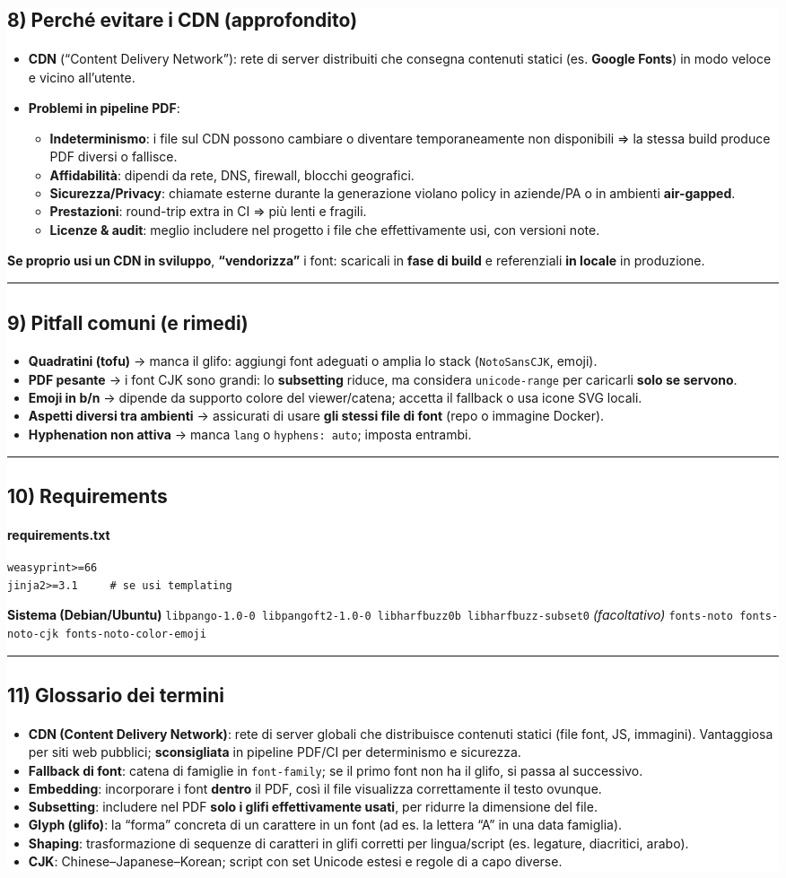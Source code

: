 ## 8) Perché evitare i **CDN** (approfondito)

* **CDN** (“Content Delivery Network”): rete di server distribuiti che consegna contenuti statici (es. **Google Fonts**) in modo veloce e vicino all’utente.
* **Problemi in pipeline PDF**:

  * **Indeterminismo**: i file sul CDN possono cambiare o diventare temporaneamente non disponibili ⇒ la stessa build produce PDF diversi o fallisce.
  * **Affidabilità**: dipendi da rete, DNS, firewall, blocchi geografici.
  * **Sicurezza/Privacy**: chiamate esterne durante la generazione violano policy in aziende/PA o in ambienti **air-gapped**.
  * **Prestazioni**: round-trip extra in CI ⇒ più lenti e fragili.
  * **Licenze & audit**: meglio includere nel progetto i file che effettivamente usi, con versioni note.

**Se proprio usi un CDN in sviluppo**, **“vendorizza”** i font: scaricali in **fase di build** e referenziali **in locale** in produzione.

---

## 9) Pitfall comuni (e rimedi)

* **Quadratini (tofu)** → manca il glifo: aggiungi font adeguati o amplia lo stack (`NotoSansCJK`, emoji).
* **PDF pesante** → i font CJK sono grandi: lo **subsetting** riduce, ma considera `unicode-range` per caricarli **solo se servono**.
* **Emoji in b/n** → dipende da supporto colore del viewer/catena; accetta il fallback o usa icone SVG locali.
* **Aspetti diversi tra ambienti** → assicurati di usare **gli stessi file di font** (repo o immagine Docker).
* **Hyphenation non attiva** → manca `lang` o `hyphens: auto`; imposta entrambi.

---

## 10) Requirements

**requirements.txt**

```txt
weasyprint>=66
jinja2>=3.1     # se usi templating
```

**Sistema (Debian/Ubuntu)**
`libpango-1.0-0 libpangoft2-1.0-0 libharfbuzz0b libharfbuzz-subset0`
*(facoltativo)* `fonts-noto fonts-noto-cjk fonts-noto-color-emoji`

---

## 11) Glossario dei termini

* **CDN (Content Delivery Network)**: rete di server globali che distribuisce contenuti statici (file font, JS, immagini). Vantaggiosa per siti web pubblici; **sconsigliata** in pipeline PDF/CI per determinismo e sicurezza.
* **Fallback di font**: catena di famiglie in `font-family`; se il primo font non ha il glifo, si passa al successivo.
* **Embedding**: incorporare i font **dentro** il PDF, così il file visualizza correttamente il testo ovunque.
* **Subsetting**: includere nel PDF **solo i glifi effettivamente usati**, per ridurre la dimensione del file.
* **Glyph (glifo)**: la “forma” concreta di un carattere in un font (ad es. la lettera “A” in una data famiglia).
* **Shaping**: trasformazione di sequenze di caratteri in glifi corretti per lingua/script (es. legature, diacritici, arabo).
* **CJK**: Chinese–Japanese–Korean; script con set Unicode estesi e regole di a capo diverse.